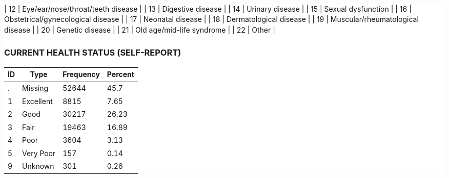 | 12   | Eye/ear/nose/throat/teeth disease |
| 13   | Digestive disease                 |
| 14   | Urinary disease                   |
| 15   | Sexual dysfunction                |
| 16   | Obstetrical/gynecological disease |
| 17   | Neonatal disease                  |
| 18   | Dermatological disease            |
| 19   | Muscular/rheumatological disease  |
| 20   | Genetic disease                   |
| 21   | Old age/mid-life syndrome         |
| 22   | Other                             |

### CURRENT HEALTH STATUS (SELF-REPORT)

| ID   | Type      | Frequency | Percent |
| ---- | --------- | --------- | ------- |
| .    | Missing   | 52644     | 45.7    |
| 1    | Excellent | 8815      | 7.65    |
| 2    | Good      | 30217     | 26.23   |
| 3    | Fair      | 19463     | 16.89   |
| 4    | Poor      | 3604      | 3.13    |
| 5    | Very Poor | 157       | 0.14    |
| 9    | Unknown   | 301       | 0.26    |